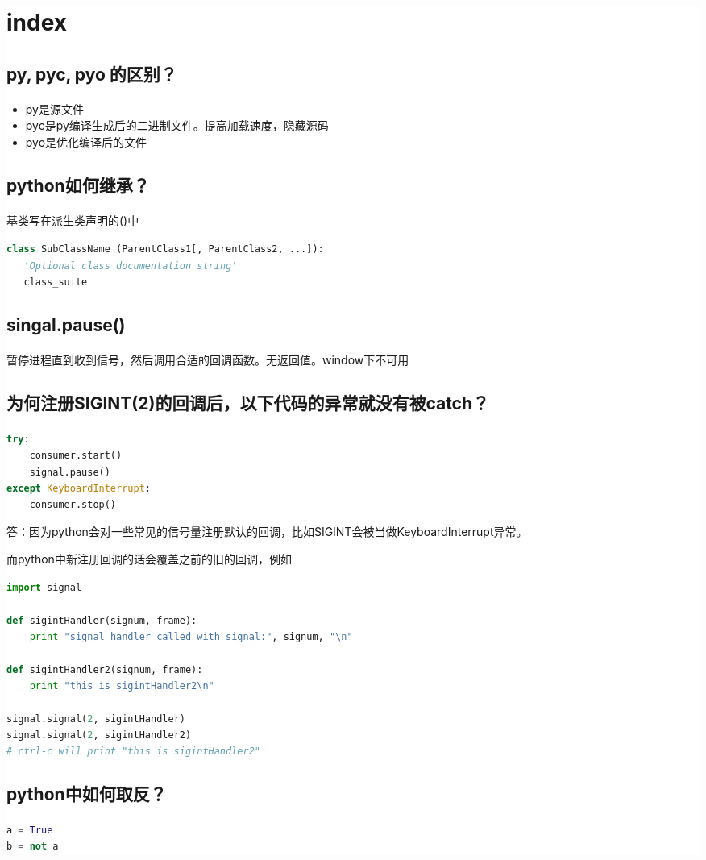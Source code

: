 # index

## py, pyc, pyo 的区别？
* py是源文件
* pyc是py编译生成后的二进制文件。提高加载速度，隐藏源码
* pyo是优化编译后的文件

## python如何继承？
基类写在派生类声明的()中
```python
class SubClassName (ParentClass1[, ParentClass2, ...]):
   'Optional class documentation string'
   class_suite
```

## singal.pause()
暂停进程直到收到信号，然后调用合适的回调函数。无返回值。window下不可用

## 为何注册SIGINT(2)的回调后，以下代码的异常就没有被catch？
```python
try:
    consumer.start()
    signal.pause()
except KeyboardInterrupt:
    consumer.stop()
```
答：因为python会对一些常见的信号量注册默认的回调，比如SIGINT会被当做KeyboardInterrupt异常。

而python中新注册回调的话会覆盖之前的旧的回调，例如
```python
import signal

def sigintHandler(signum, frame):
    print "signal handler called with signal:", signum, "\n"

def sigintHandler2(signum, frame):
    print "this is sigintHandler2\n"

signal.signal(2, sigintHandler)
signal.signal(2, sigintHandler2)
# ctrl-c will print "this is sigintHandler2"
```

## python中如何取反？
```python
a = True
b = not a
```
